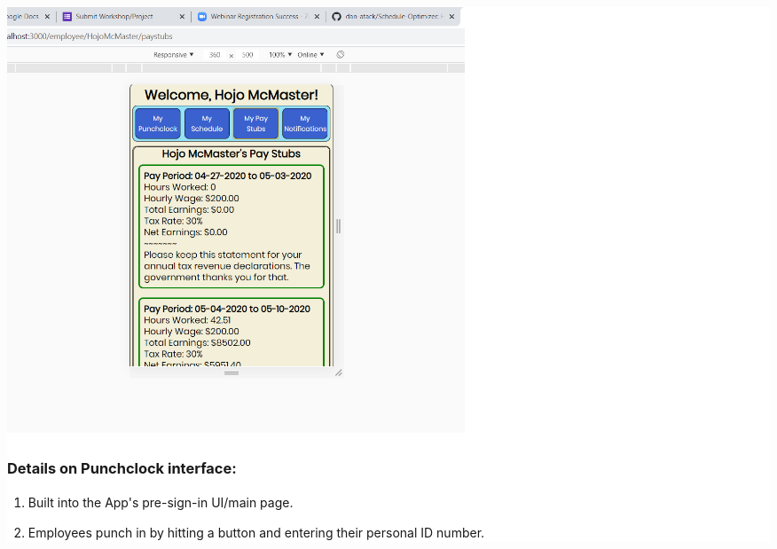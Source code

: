 <img src="assets/screenshots/Employee_paystubs.png" style="width: 60%;">

### Details on Punchclock interface:

1. Built into the App's pre-sign-in UI/main page.

2. Employees punch in by hitting a button and entering their personal ID number.
